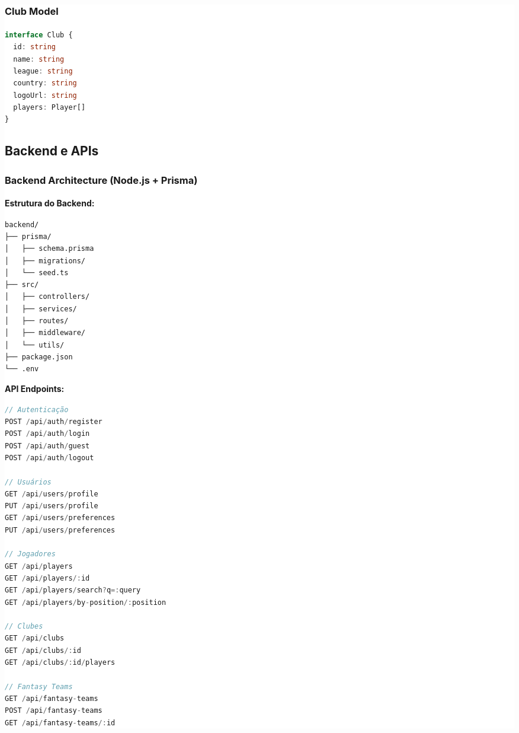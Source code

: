 ```typescript
```

### Club Model
```typescript
interface Club {
  id: string
  name: string
  league: string
  country: string
  logoUrl: string
  players: Player[]
}
```

## Backend e APIs

### Backend Architecture (Node.js + Prisma)

**Estrutura do Backend:**
```
backend/
├── prisma/
│   ├── schema.prisma
│   ├── migrations/
│   └── seed.ts
├── src/
│   ├── controllers/
│   ├── services/
│   ├── routes/
│   ├── middleware/
│   └── utils/
├── package.json
└── .env
```

**API Endpoints:**
```javascript
// Autenticação
POST /api/auth/register
POST /api/auth/login
POST /api/auth/guest
POST /api/auth/logout

// Usuários
GET /api/users/profile
PUT /api/users/profile
GET /api/users/preferences
PUT /api/users/preferences

// Jogadores
GET /api/players
GET /api/players/:id
GET /api/players/search?q=:query
GET /api/players/by-position/:position

// Clubes
GET /api/clubs
GET /api/clubs/:id
GET /api/clubs/:id/players

// Fantasy Teams
GET /api/fantasy-teams
POST /api/fantasy-teams
GET /api/fantasy-teams/:id
```